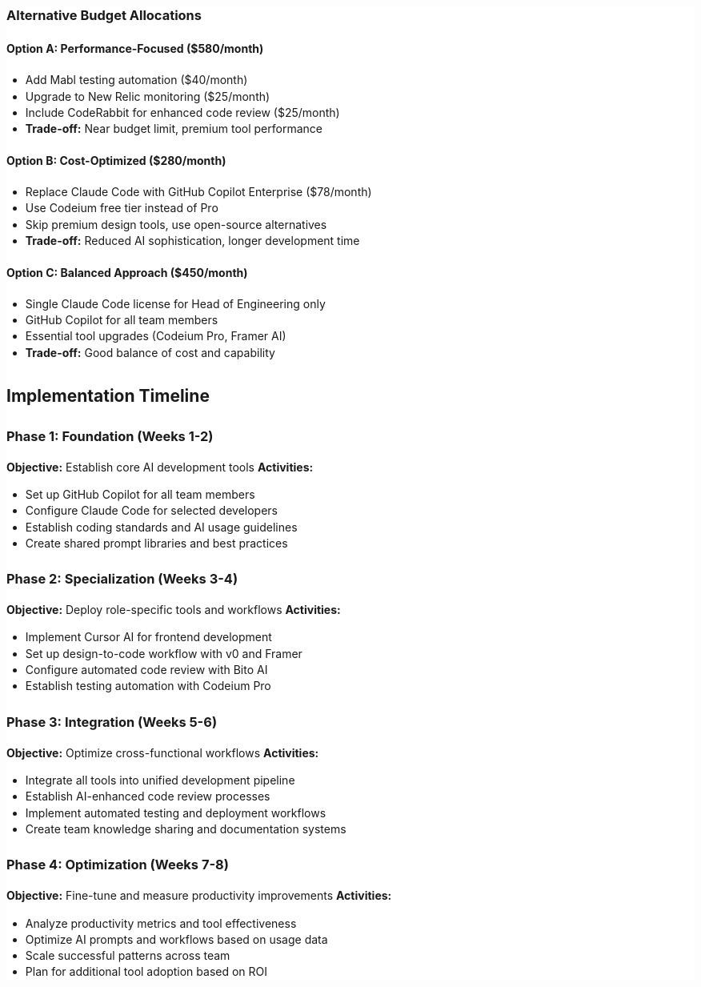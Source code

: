 ### Alternative Budget Allocations

#### Option A: Performance-Focused ($580/month)
- Add Mabl testing automation ($40/month)
- Upgrade to New Relic monitoring ($25/month)
- Include CodeRabbit for enhanced code review ($25/month)
- **Trade-off:** Near budget limit, premium tool performance

#### Option B: Cost-Optimized ($280/month)
- Replace Claude Code with GitHub Copilot Enterprise ($78/month)
- Use Codeium free tier instead of Pro
- Skip premium design tools, use open-source alternatives
- **Trade-off:** Reduced AI sophistication, longer development time

#### Option C: Balanced Approach ($450/month)
- Single Claude Code license for Head of Engineering only
- GitHub Copilot for all team members
- Essential tool upgrades (Codeium Pro, Framer AI)
- **Trade-off:** Good balance of cost and capability

## Implementation Timeline

### Phase 1: Foundation (Weeks 1-2)
**Objective:** Establish core AI development tools
**Activities:**
- Set up GitHub Copilot for all team members
- Configure Claude Code for selected developers
- Establish coding standards and AI usage guidelines
- Create shared prompt libraries and best practices

### Phase 2: Specialization (Weeks 3-4)
**Objective:** Deploy role-specific tools and workflows
**Activities:**
- Implement Cursor AI for frontend development
- Set up design-to-code workflow with v0 and Framer
- Configure automated code review with Bito AI
- Establish testing automation with Codeium Pro

### Phase 3: Integration (Weeks 5-6)
**Objective:** Optimize cross-functional workflows
**Activities:**
- Integrate all tools into unified development pipeline
- Establish AI-enhanced code review processes
- Implement automated testing and deployment workflows
- Create team knowledge sharing and documentation systems

### Phase 4: Optimization (Weeks 7-8)
**Objective:** Fine-tune and measure productivity improvements
**Activities:**
- Analyze productivity metrics and tool effectiveness
- Optimize AI prompts and workflows based on usage data
- Scale successful patterns across team
- Plan for additional tool adoption based on ROI
